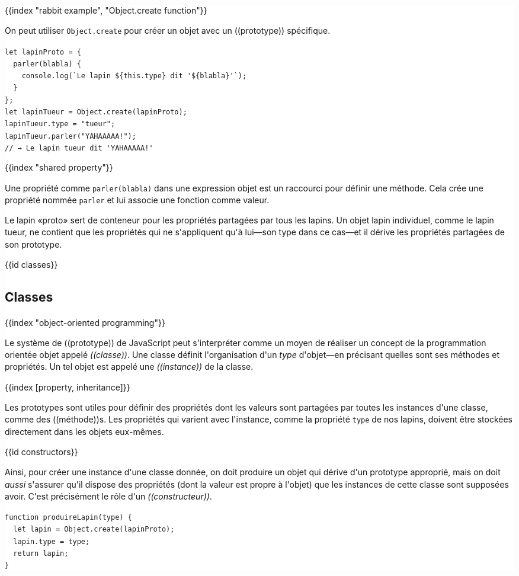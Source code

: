 {{index "rabbit example", "Object.create function"}}

On peut utiliser `Object.create` pour créer un objet avec un ((prototype))
spécifique.

```
let lapinProto = {
  parler(blabla) {
    console.log(`Le lapin ${this.type} dit '${blabla}'`);
  }
};
let lapinTueur = Object.create(lapinProto);
lapinTueur.type = "tueur";
lapinTueur.parler("YAHAAAAA!");
// → Le lapin tueur dit 'YAHAAAAA!'
```

{{index "shared property"}}

Une propriété comme `parler(blabla)` dans une expression objet est un
raccourci pour définir une méthode. Cela crée une propriété nommée `parler`
et lui associe une fonction comme valeur.

Le lapin «proto» sert de conteneur pour les propriétés partagées
par tous les lapins. Un objet lapin individuel, comme le lapin tueur,
ne contient que les propriétés qui ne s'appliquent qu'à lui—son type
dans ce cas—et il dérive les propriétés partagées de son prototype.

{{id classes}}

## Classes

{{index "object-oriented programming"}}

Le système de ((prototype)) de JavaScript peut s'interpréter comme un moyen
de réaliser un concept de la programmation orientée objet appelé _((classe))_.
Une classe définit l'organisation d'un _type_ d'objet—en précisant quelles
sont ses méthodes et propriétés.
Un tel objet est appelé une _((instance))_ de la classe.

{{index [property, inheritance]}}

Les prototypes sont utiles pour définir des propriétés dont les valeurs
sont partagées par toutes les instances d'une classe, comme des ((méthode))s.
Les propriétés qui varient avec l'instance, comme la propriété `type` de
nos lapins, doivent être stockées directement dans les objets eux-mêmes.

{{id constructors}}

Ainsi, pour créer une instance d'une classe donnée, on doit produire
un objet qui dérive d'un prototype approprié, mais on doit _aussi_
s'assurer qu'il dispose des propriétés (dont la valeur est propre à l'objet)
que les instances de cette classe sont supposées avoir.
C'est précisément le rôle d'un _((constructeur))_.

```
function produireLapin(type) {
  let lapin = Object.create(lapinProto);
  lapin.type = type;
  return lapin;
}
```
